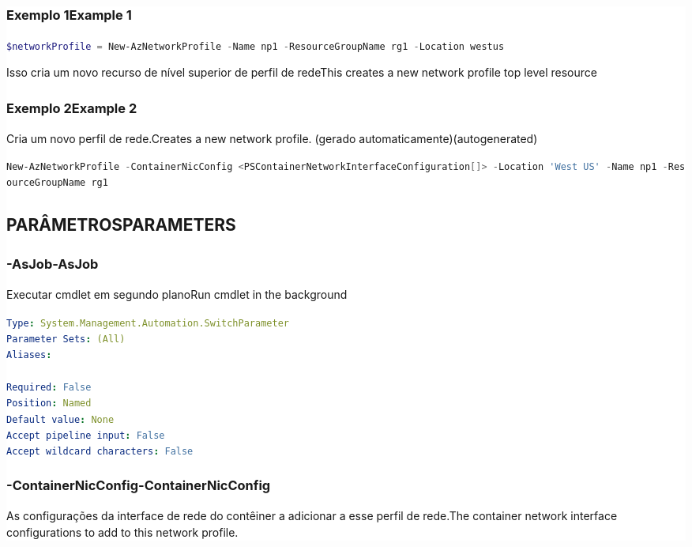 ### <span data-ttu-id="9cadf-108">Exemplo 1</span><span class="sxs-lookup"><span data-stu-id="9cadf-108">Example 1</span></span>
```powershell
$networkProfile = New-AzNetworkProfile -Name np1 -ResourceGroupName rg1 -Location westus
```

<span data-ttu-id="9cadf-109">Isso cria um novo recurso de nível superior de perfil de rede</span><span class="sxs-lookup"><span data-stu-id="9cadf-109">This creates a new network profile top level resource</span></span>

### <span data-ttu-id="9cadf-110">Exemplo 2</span><span class="sxs-lookup"><span data-stu-id="9cadf-110">Example 2</span></span>

<span data-ttu-id="9cadf-111">Cria um novo perfil de rede.</span><span class="sxs-lookup"><span data-stu-id="9cadf-111">Creates a new network profile.</span></span> <span data-ttu-id="9cadf-112">(gerado automaticamente)</span><span class="sxs-lookup"><span data-stu-id="9cadf-112">(autogenerated)</span></span>


```powershell
New-AzNetworkProfile -ContainerNicConfig <PSContainerNetworkInterfaceConfiguration[]> -Location 'West US' -Name np1 -ResourceGroupName rg1
```

## <span data-ttu-id="9cadf-113">PARÂMETROS</span><span class="sxs-lookup"><span data-stu-id="9cadf-113">PARAMETERS</span></span>

### <span data-ttu-id="9cadf-114">-AsJob</span><span class="sxs-lookup"><span data-stu-id="9cadf-114">-AsJob</span></span>
<span data-ttu-id="9cadf-115">Executar cmdlet em segundo plano</span><span class="sxs-lookup"><span data-stu-id="9cadf-115">Run cmdlet in the background</span></span>

```yaml
Type: System.Management.Automation.SwitchParameter
Parameter Sets: (All)
Aliases:

Required: False
Position: Named
Default value: None
Accept pipeline input: False
Accept wildcard characters: False
```

### <span data-ttu-id="9cadf-116">-ContainerNicConfig</span><span class="sxs-lookup"><span data-stu-id="9cadf-116">-ContainerNicConfig</span></span>
<span data-ttu-id="9cadf-117">As configurações da interface de rede do contêiner a adicionar a esse perfil de rede.</span><span class="sxs-lookup"><span data-stu-id="9cadf-117">The container network interface configurations to add to this network profile.</span></span>
